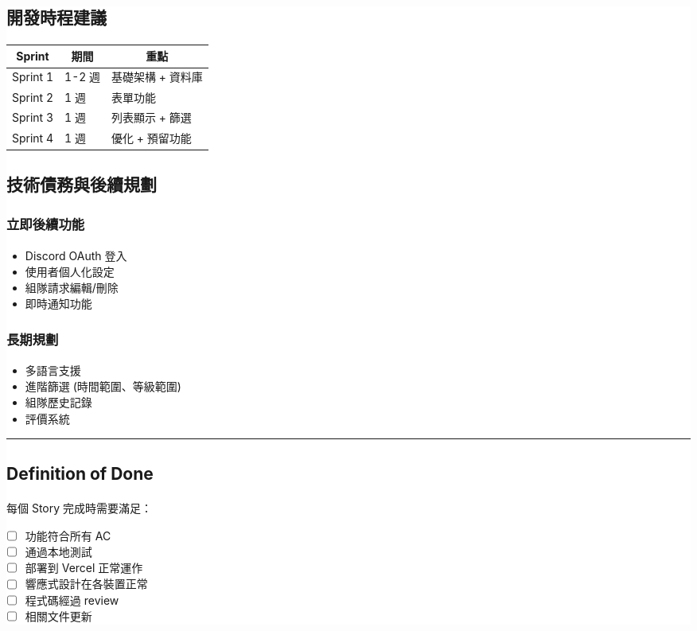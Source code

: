
## 開發時程建議

| Sprint | 期間 | 重點 |
|--------|------|------|
| Sprint 1 | 1-2 週 | 基礎架構 + 資料庫 |
| Sprint 2 | 1 週 | 表單功能 |
| Sprint 3 | 1 週 | 列表顯示 + 篩選 |
| Sprint 4 | 1 週 | 優化 + 預留功能 |

## 技術債務與後續規劃

### 立即後續功能
- Discord OAuth 登入
- 使用者個人化設定
- 組隊請求編輯/刪除
- 即時通知功能

### 長期規劃
- 多語言支援
- 進階篩選 (時間範圍、等級範圍)
- 組隊歷史記錄
- 評價系統

---

## Definition of Done

每個 Story 完成時需要滿足：
- [ ] 功能符合所有 AC
- [ ] 通過本地測試
- [ ] 部署到 Vercel 正常運作
- [ ] 響應式設計在各裝置正常
- [ ] 程式碼經過 review
- [ ] 相關文件更新